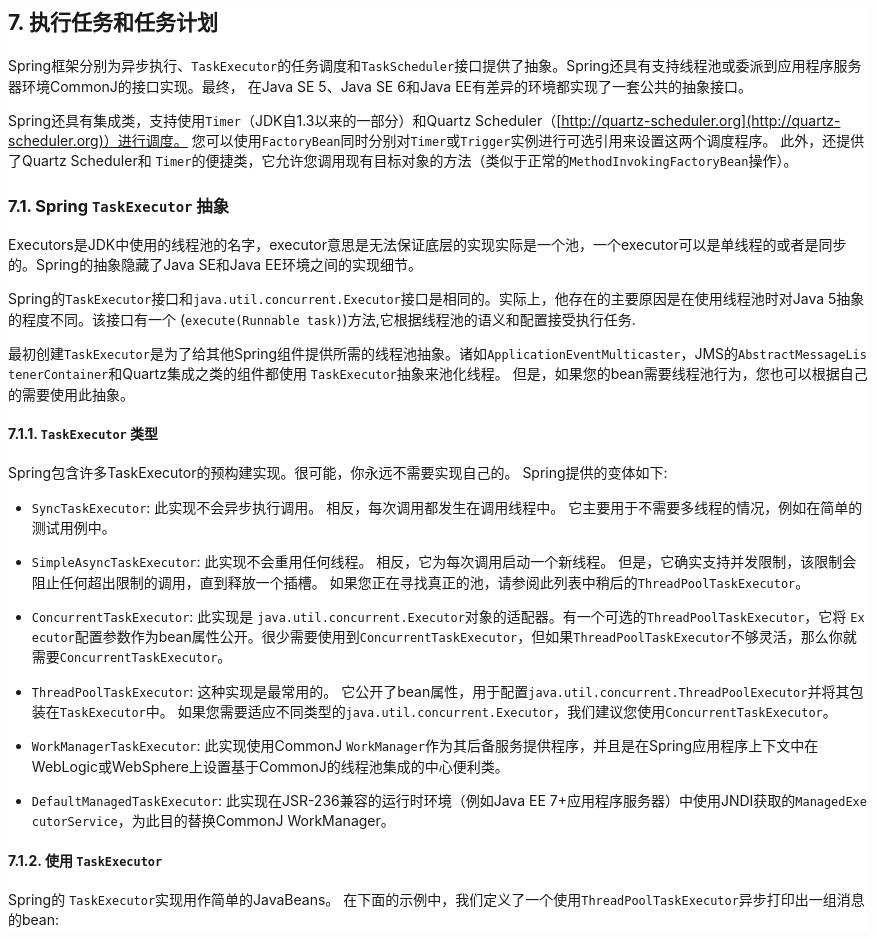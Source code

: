 <a id="scheduling"></a>

[](#scheduling)7\. 执行任务和任务计划
----------------------------

Spring框架分别为异步执行、`TaskExecutor`的任务调度和`TaskScheduler`接口提供了抽象。Spring还具有支持线程池或委派到应用程序服务器环境CommonJ的接口实现。最终， 在Java SE 5、Java SE 6和Java EE有差异的环境都实现了一套公共的抽象接口。

Spring还具有集成类，支持使用`Timer`（JDK自1.3以来的一部分）和Quartz Scheduler（[http://quartz-scheduler.org](http://quartz-scheduler.org)）进行调度。 您可以使用`FactoryBean`同时分别对`Timer`或`Trigger`实例进行可选引用来设置这两个调度程序。 此外，还提供了Quartz Scheduler和 `Timer`的便捷类，它允许您调用现有目标对象的方法（类似于正常的`MethodInvokingFactoryBean`操作）。

<a id="scheduling-task-executor"></a>

### [](#scheduling-task-executor)7.1. Spring `TaskExecutor` 抽象

Executors是JDK中使用的线程池的名字，executor意思是无法保证底层的实现实际是一个池，一个executor可以是单线程的或者是同步的。Spring的抽象隐藏了Java SE和Java EE环境之间的实现细节。

Spring的`TaskExecutor`接口和`java.util.concurrent.Executor`接口是相同的。实际上，他存在的主要原因是在使用线程池时对Java 5抽象的程度不同。该接口有一个 (`execute(Runnable task)`)方法,它根据线程池的语义和配置接受执行任务.

最初创建`TaskExecutor`是为了给其他Spring组件提供所需的线程池抽象。诸如`ApplicationEventMulticaster`，JMS的`AbstractMessageListenerContainer`和Quartz集成之类的组件都使用 `TaskExecutor`抽象来池化线程。 但是，如果您的bean需要线程池行为，您也可以根据自己的需要使用此抽象。

<a id="scheduling-task-executor-types"></a>

#### [](#scheduling-task-executor-types)7.1.1. `TaskExecutor` 类型

Spring包含许多TaskExecutor的预构建实现。很可能，你永远不需要实现自己的。 Spring提供的变体如下:

*   `SyncTaskExecutor`: 此实现不会异步执行调用。 相反，每次调用都发生在调用线程中。 它主要用于不需要多线程的情况，例如在简单的测试用例中。
    
*   `SimpleAsyncTaskExecutor`: 此实现不会重用任何线程。 相反，它为每次调用启动一个新线程。 但是，它确实支持并发限制，该限制会阻止任何超出限制的调用，直到释放一个插槽。 如果您正在寻找真正的池，请参阅此列表中稍后的`ThreadPoolTaskExecutor`。
    
*   `ConcurrentTaskExecutor`: 此实现是 `java.util.concurrent.Executor`对象的适配器。有一个可选的`ThreadPoolTaskExecutor`，它将 `Executor`配置参数作为bean属性公开。很少需要使用到`ConcurrentTaskExecutor`，但如果`ThreadPoolTaskExecutor`不够灵活，那么你就需要`ConcurrentTaskExecutor`。
    
*   `ThreadPoolTaskExecutor`: 这种实现是最常用的。 它公开了bean属性，用于配置`java.util.concurrent.ThreadPoolExecutor`并将其包装在`TaskExecutor`中。 如果您需要适应不同类型的`java.util.concurrent.Executor`，我们建议您使用`ConcurrentTaskExecutor`。
    
*   `WorkManagerTaskExecutor`: 此实现使用CommonJ `WorkManager`作为其后备服务提供程序，并且是在Spring应用程序上下文中在WebLogic或WebSphere上设置基于CommonJ的线程池集成的中心便利类。
    
*   `DefaultManagedTaskExecutor`: 此实现在JSR-236兼容的运行时环境（例如Java EE 7+应用程序服务器）中使用JNDI获取的`ManagedExecutorService`，为此目的替换CommonJ WorkManager。
    

<a id="scheduling-task-executor-usage"></a>

#### [](#scheduling-task-executor-usage)7.1.2. 使用 `TaskExecutor`

Spring的 `TaskExecutor`实现用作简单的JavaBeans。 在下面的示例中，我们定义了一个使用`ThreadPoolTaskExecutor`异步打印出一组消息的bean:
